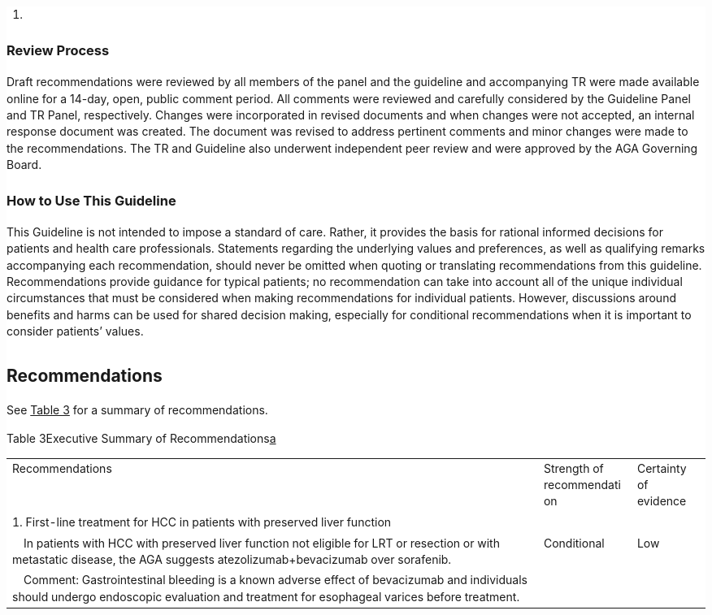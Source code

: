 


1. 


### Review Process

Draft recommendations were reviewed by all members of the panel and the guideline and accompanying TR were made available online for a 14-day, open, public comment period. All comments were reviewed and carefully considered by the Guideline Panel and TR Panel, respectively. Changes were incorporated in revised documents and when changes were not accepted, an internal response document was created. The document was revised to address pertinent comments and minor changes were made to the recommendations. The TR and Guideline also underwent independent peer review and were approved by the AGA Governing Board.


### How to Use This Guideline

This Guideline is not intended to impose a standard of care. Rather, it provides the basis for rational informed decisions for patients and health care professionals. Statements regarding the underlying values and preferences, as well as qualifying remarks accompanying each recommendation, should never be omitted when quoting or translating recommendations from this guideline. Recommendations provide guidance for typical patients; no recommendation can take into account all of the unique individual circumstances that must be considered when making recommendations for individual patients. However, discussions around benefits and harms can be used for shared decision making, especially for conditional recommendations when it is important to consider patients’ values.


## Recommendations

See [Table 3](https://www.gastrojournal.org/article/S0016-5085(21)04172-X/fulltext#tbl3) for a summary of recommendations.

Table 3Executive Summary of Recommendations[a](https://www.gastrojournal.org/article/S0016-5085(21)04172-X/fulltext#)


<table>
  <tr>
   <td>Recommendations
   </td>
   <td>Strength of recommendation
   </td>
   <td>Certainty of evidence
   </td>
  </tr>
  <tr>
   <td colspan="3" >1. First-line treatment for HCC in patients with preserved liver function
   </td>
  </tr>
  <tr>
   <td> In patients with HCC with preserved liver function not eligible for LRT or resection or with metastatic disease, the AGA suggests atezolizumab+bevacizumab over sorafenib.
   </td>
   <td>Conditional
   </td>
   <td>Low
   </td>
  </tr>
  <tr>
   <td> Comment: Gastrointestinal bleeding is a known adverse effect of bevacizumab and individuals should undergo endoscopic evaluation and treatment for esophageal varices before treatment.
   </td>
   <td>
   </td>
   <td>
   </td>